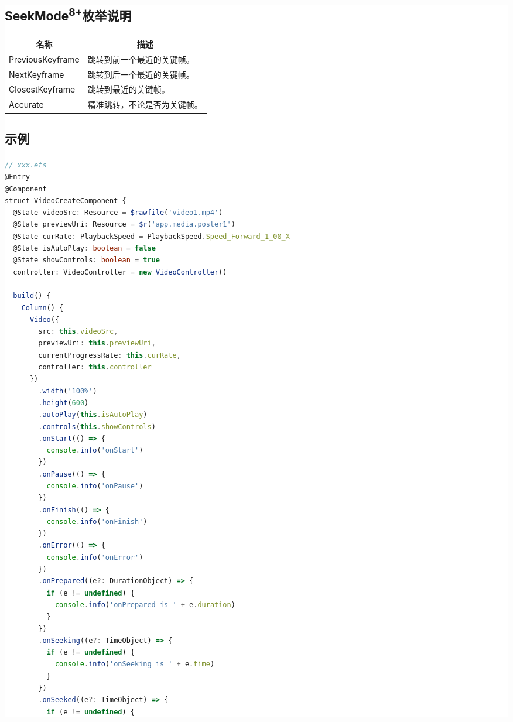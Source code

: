 ## SeekMode<sup>8+</sup>枚举说明

| 名称               | 描述             |
| ---------------- | -------------- |
| PreviousKeyframe | 跳转到前一个最近的关键帧。  |
| NextKeyframe     | 跳转到后一个最近的关键帧。  |
| ClosestKeyframe  | 跳转到最近的关键帧。     |
| Accurate         | 精准跳转，不论是否为关键帧。 |



## 示例

```ts
// xxx.ets
@Entry
@Component
struct VideoCreateComponent {
  @State videoSrc: Resource = $rawfile('video1.mp4')
  @State previewUri: Resource = $r('app.media.poster1')
  @State curRate: PlaybackSpeed = PlaybackSpeed.Speed_Forward_1_00_X
  @State isAutoPlay: boolean = false
  @State showControls: boolean = true
  controller: VideoController = new VideoController()

  build() {
    Column() {
      Video({
        src: this.videoSrc,
        previewUri: this.previewUri,
        currentProgressRate: this.curRate,
        controller: this.controller
      })
        .width('100%')
        .height(600)
        .autoPlay(this.isAutoPlay)
        .controls(this.showControls)
        .onStart(() => {
          console.info('onStart')
        })
        .onPause(() => {
          console.info('onPause')
        })
        .onFinish(() => {
          console.info('onFinish')
        })
        .onError(() => {
          console.info('onError')
        })
        .onPrepared((e?: DurationObject) => {
          if (e != undefined) {
            console.info('onPrepared is ' + e.duration)
          }
        })
        .onSeeking((e?: TimeObject) => {
          if (e != undefined) {
            console.info('onSeeking is ' + e.time)
          }
        })
        .onSeeked((e?: TimeObject) => {
          if (e != undefined) {
```